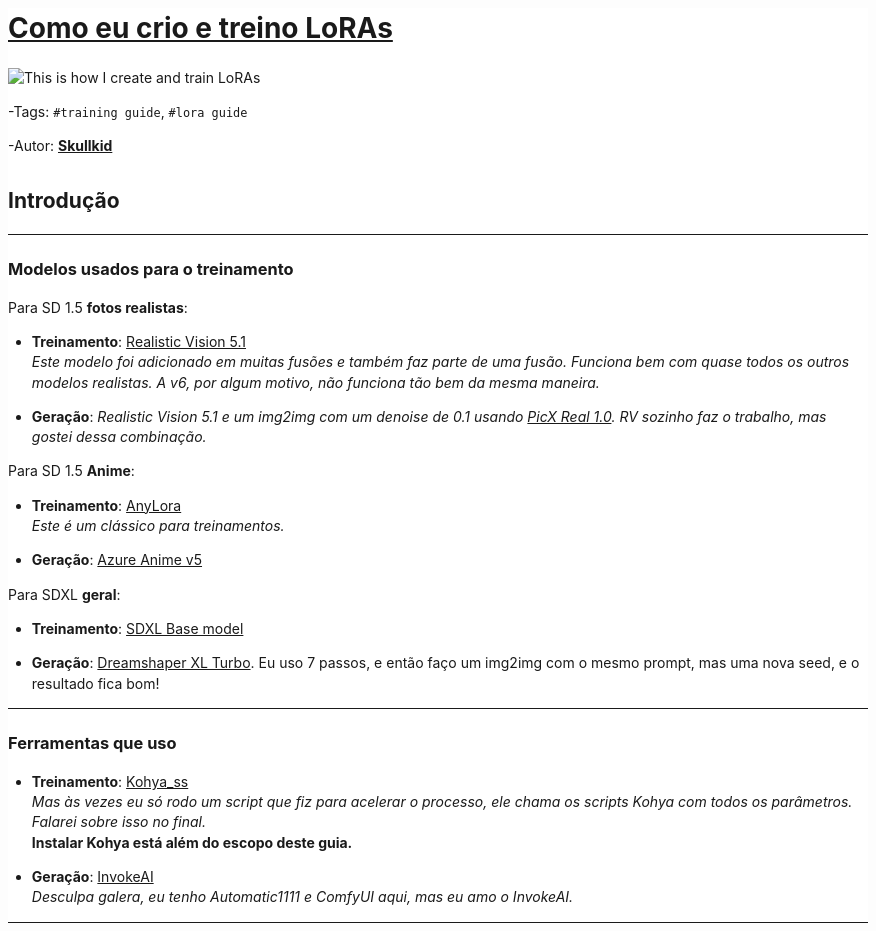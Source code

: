 # [Como eu crio e treino LoRAs](https://civitai.com/articles/3921/this-is-how-i-create-and-train-loras)

![This is how I create and train LoRAs](https://image.civitai.com/xG1nkqKTMzGDvpLrqFT7WA/4328e77a-17a3-4a49-a644-fc53a8b3ff13/width=400/4328e77a-17a3-4a49-a644-fc53a8b3ff13.jpeg)

-Tags: `#training guide`, `#lora guide`

-Autor: [**Skullkid**](https://civitai.com/user/Skullkid)

<p></p>

## Introdução

---

### **Modelos** usados para o treinamento

Para SD 1.5 **fotos realistas**:

-   **Treinamento**: [Realistic Vision 5.1](https://civitai.com/models/4201?modelVersionId=130090)  
    _Este modelo foi adicionado em muitas fusões e também faz parte de uma fusão. Funciona bem com quase todos os outros modelos realistas. A v6, por algum motivo, não funciona tão bem da mesma maneira._

-   **Geração**: _Realistic Vision 5.1 e um img2img com um denoise de 0.1 usando_ [_PicX Real 1.0_](https://civitai.com/models/241415?modelVersionId=272376)_. RV sozinho faz o trabalho, mas gostei dessa combinação._


Para SD 1.5 **Anime**:

-   **Treinamento**: [AnyLora](https://civitai.com/models/23900?modelVersionId=272376)  
    _Este é um clássico para treinamentos._

-   **Geração**: [Azure Anime v5](https://civitai.com/models/130701?modelVersionId=168036)


Para SDXL **geral**:

-   **Treinamento**: [SDXL Base model](https://civitai.com/models/101055/sd-xl)

-   **Geração**: [Dreamshaper XL Turbo](https://civitai.com/models/112902/dreamshaper-xl). Eu uso 7 passos, e então faço um img2img com o mesmo prompt, mas uma nova seed, e o resultado fica bom!


---

### **Ferramentas** que uso

-   **Treinamento**: [Kohya_ss](https://github.com/bmaltais/kohya_ss)  
    _Mas às vezes eu só rodo um script que fiz para acelerar o processo, ele chama os scripts Kohya com todos os parâmetros. Falarei sobre isso no final._  
    **Instalar Kohya está além do escopo deste guia.**

-   **Geração**: [InvokeAI](https://github.com/invoke-ai/InvokeAI)  
    _Desculpa galera, eu tenho Automatic1111 e ComfyUI aqui, mas eu amo o InvokeAI._


---